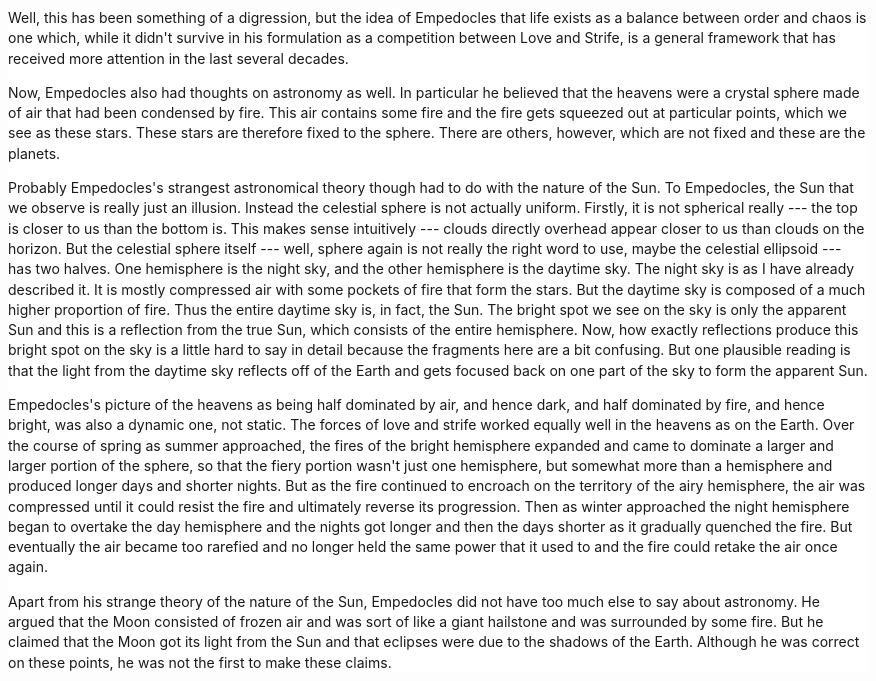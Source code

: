 Well, this has been something of a digression, but the idea of Empedocles that
life exists as a balance between order and chaos is one which, while it didn't
survive in his formulation as a competition between Love and Strife, is a
general framework that has received more attention in the last several decades.

Now, Empedocles also had thoughts on astronomy as well.  In particular he
believed that the heavens were a crystal sphere made of air that had been
condensed by fire.  This air contains some fire and the fire gets squeezed out
at particular points, which we see as these stars.  These stars are therefore
fixed to the sphere.  There are others, however, which are not fixed and these
are the planets.

Probably Empedocles's strangest astronomical theory though had to do with the
nature of the Sun.  To Empedocles, the Sun that we observe is really just an
illusion.  Instead the celestial sphere is not actually uniform.  Firstly, it
is not spherical really --- the top is closer to us than the bottom is.  This
makes sense intuitively --- clouds directly overhead appear closer to us than
clouds on the horizon.  But the celestial sphere itself --- well, sphere again
is not really the right word to use, maybe the celestial ellipsoid --- has two
halves.  One hemisphere is the night sky, and the other hemisphere is the
daytime sky.  The night sky is as I have already described it.  It is mostly
compressed air with some pockets of fire that form the stars.  But the daytime
sky is composed of a much higher proportion of fire.  Thus the entire daytime
sky is, in fact, the Sun.  The bright spot we see on the sky is only the
apparent Sun and this is a reflection from the true Sun, which consists of the
entire hemisphere.  Now, how exactly reflections produce this bright spot on
the sky is a little hard to say in detail because the fragments here are a bit
confusing.  But one plausible reading is that the light from the daytime sky
reflects off of the Earth and gets focused back on one part of the sky to form
the apparent Sun.

Empedocles's picture of the heavens as being half dominated by air, and hence
dark, and half dominated by fire, and hence bright, was also a dynamic one, not
static.  The forces of love and strife worked equally well in the heavens as on
the Earth.  Over the course of spring as summer approached, the fires of the
bright hemisphere expanded and came to dominate a larger and larger portion of
the sphere, so that the fiery portion wasn't just one hemisphere, but somewhat
more than a hemisphere and produced longer days and shorter nights.  But as the
fire continued to encroach on the territory of the airy hemisphere, the air was
compressed until it could resist the fire and ultimately reverse its
progression.  Then as winter approached the night hemisphere began to overtake
the day hemisphere and the nights got longer and then the days shorter as it
gradually quenched the fire.  But eventually the air became too rarefied and
no longer held the same power that it used to and the fire could retake the air
once again.

Apart from his strange theory of the nature of the Sun, Empedocles did not have
too much else to say about astronomy.  He argued that the Moon consisted of
frozen air and was sort of like a giant hailstone and was surrounded by some
fire.  But he claimed that the Moon got its light from the Sun and that
eclipses were due to the shadows of the Earth.  Although he was correct on
these points, he was not the first to make these claims.
